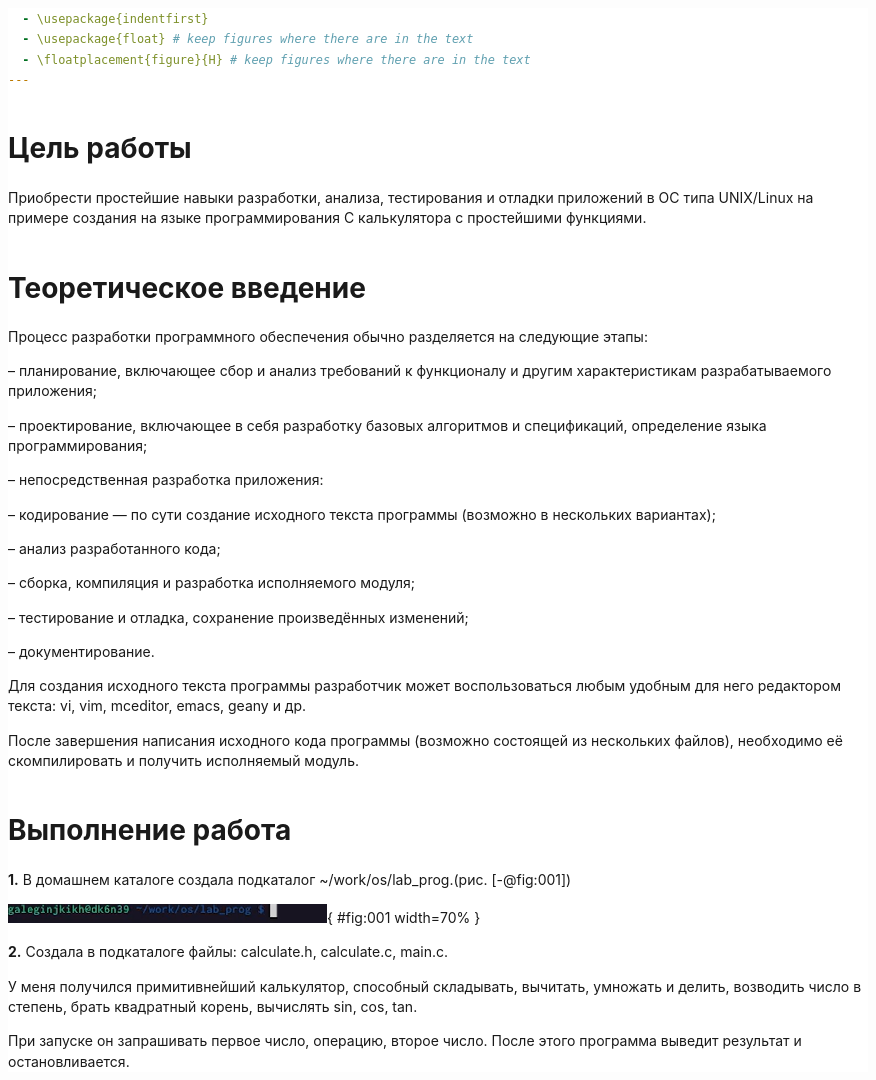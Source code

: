 ```yaml
  - \usepackage{indentfirst}
  - \usepackage{float} # keep figures where there are in the text
  - \floatplacement{figure}{H} # keep figures where there are in the text
---
```


# Цель работы

Приобрести простейшие навыки разработки, анализа, тестирования и отладки приложений в ОС типа UNIX/Linux на примере создания на языке программирования С калькулятора с простейшими функциями.

# Теоретическое введение

Процесс разработки программного обеспечения обычно разделяется на следующие
этапы:

– планирование, включающее сбор и анализ требований к функционалу и другим характеристикам разрабатываемого приложения;

– проектирование, включающее в себя разработку базовых алгоритмов и спецификаций, определение языка программирования;

– непосредственная разработка приложения:

– кодирование — по сути создание исходного текста программы (возможно в нескольких вариантах);

– анализ разработанного кода;

– сборка, компиляция и разработка исполняемого модуля;

– тестирование и отладка, сохранение произведённых изменений;

– документирование.

Для создания исходного текста программы разработчик может воспользоваться любым удобным для него редактором текста: vi, vim, mceditor, emacs, geany и др.

После завершения написания исходного кода программы (возможно состоящей из нескольких файлов), необходимо её скомпилировать и получить исполняемый модуль.

# Выполнение работа

**1.** В домашнем каталоге создала подкаталог ~/work/os/lab_prog.(рис. [-@fig:001])

![Подкаталог](image/1.png){ #fig:001 width=70% }

**2.** Создала в подкаталоге файлы: calculate.h, calculate.c, main.c.

У меня получился примитивнейший калькулятор, способный складывать, вычитать, умножать и делить, возводить число в степень, брать квадратный корень, вычислять sin, cos, tan.

При запуске он запрашивать первое число, операцию, второе число. После этого программа выведит результат и остановливается.
